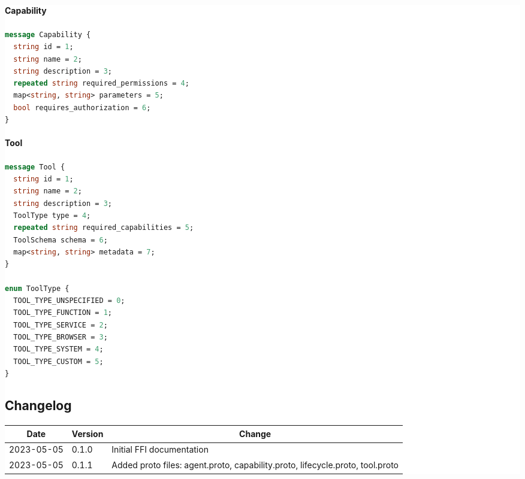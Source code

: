 #### Capability

```protobuf
message Capability {
  string id = 1;
  string name = 2;
  string description = 3;
  repeated string required_permissions = 4;
  map<string, string> parameters = 5;
  bool requires_authorization = 6;
}
```

#### Tool

```protobuf
message Tool {
  string id = 1;
  string name = 2;
  string description = 3;
  ToolType type = 4;
  repeated string required_capabilities = 5;
  ToolSchema schema = 6;
  map<string, string> metadata = 7;
}

enum ToolType {
  TOOL_TYPE_UNSPECIFIED = 0;
  TOOL_TYPE_FUNCTION = 1;
  TOOL_TYPE_SERVICE = 2;
  TOOL_TYPE_BROWSER = 3;
  TOOL_TYPE_SYSTEM = 4;
  TOOL_TYPE_CUSTOM = 5;
}
```

## Changelog

| Date | Version | Change |
|------|---------|--------|
| 2023-05-05 | 0.1.0 | Initial FFI documentation |
| 2023-05-05 | 0.1.1 | Added proto files: agent.proto, capability.proto, lifecycle.proto, tool.proto |